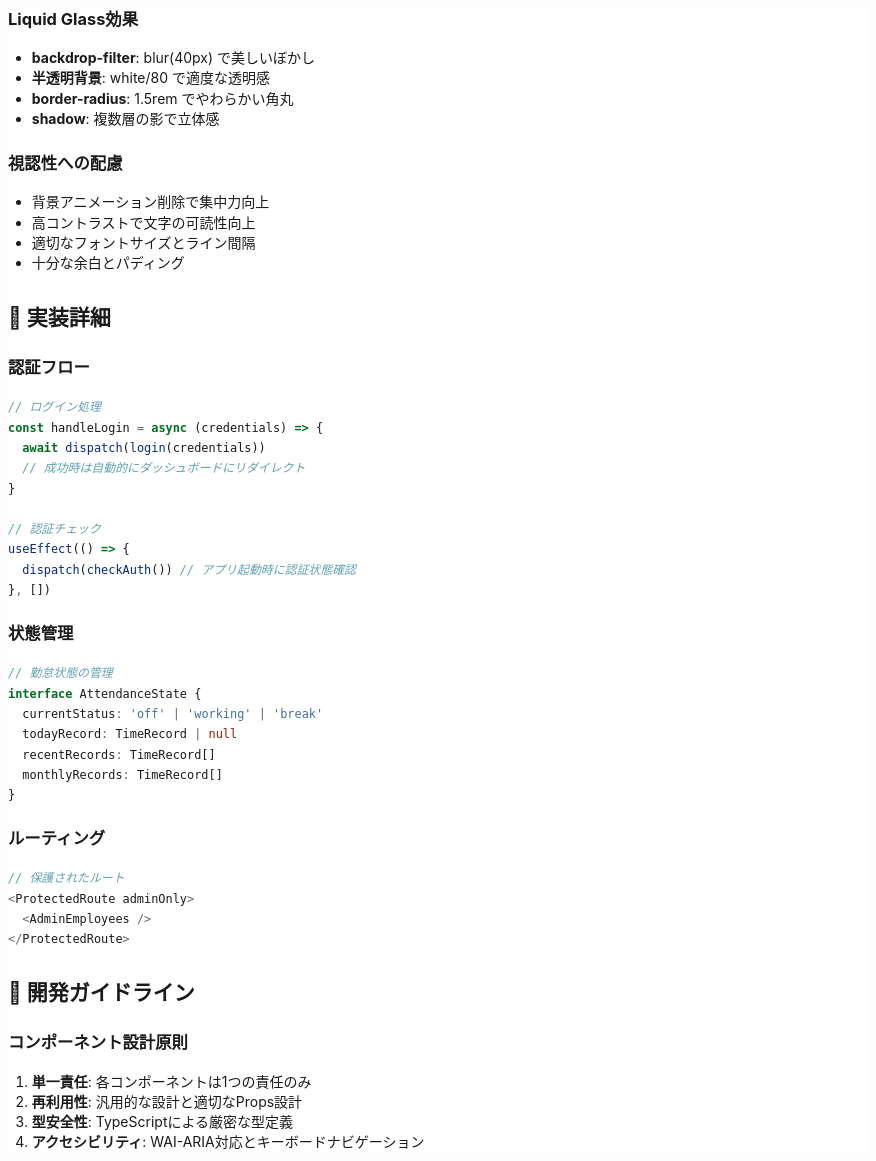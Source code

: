 ### Liquid Glass効果
- **backdrop-filter**: blur(40px) で美しいぼかし
- **半透明背景**: white/80 で適度な透明感
- **border-radius**: 1.5rem でやわらかい角丸
- **shadow**: 複数層の影で立体感

### 視認性への配慮
- 背景アニメーション削除で集中力向上
- 高コントラストで文字の可読性向上
- 適切なフォントサイズとライン間隔
- 十分な余白とパディング

## 🎯 実装詳細

### 認証フロー
```typescript
// ログイン処理
const handleLogin = async (credentials) => {
  await dispatch(login(credentials))
  // 成功時は自動的にダッシュボードにリダイレクト
}

// 認証チェック
useEffect(() => {
  dispatch(checkAuth()) // アプリ起動時に認証状態確認
}, [])
```

### 状態管理
```typescript
// 勤怠状態の管理
interface AttendanceState {
  currentStatus: 'off' | 'working' | 'break'
  todayRecord: TimeRecord | null
  recentRecords: TimeRecord[]
  monthlyRecords: TimeRecord[]
}
```

### ルーティング
```typescript
// 保護されたルート
<ProtectedRoute adminOnly>
  <AdminEmployees />
</ProtectedRoute>
```

## 🔧 開発ガイドライン

### コンポーネント設計原則
1. **単一責任**: 各コンポーネントは1つの責任のみ
2. **再利用性**: 汎用的な設計と適切なProps設計
3. **型安全性**: TypeScriptによる厳密な型定義
4. **アクセシビリティ**: WAI-ARIA対応とキーボードナビゲーション
